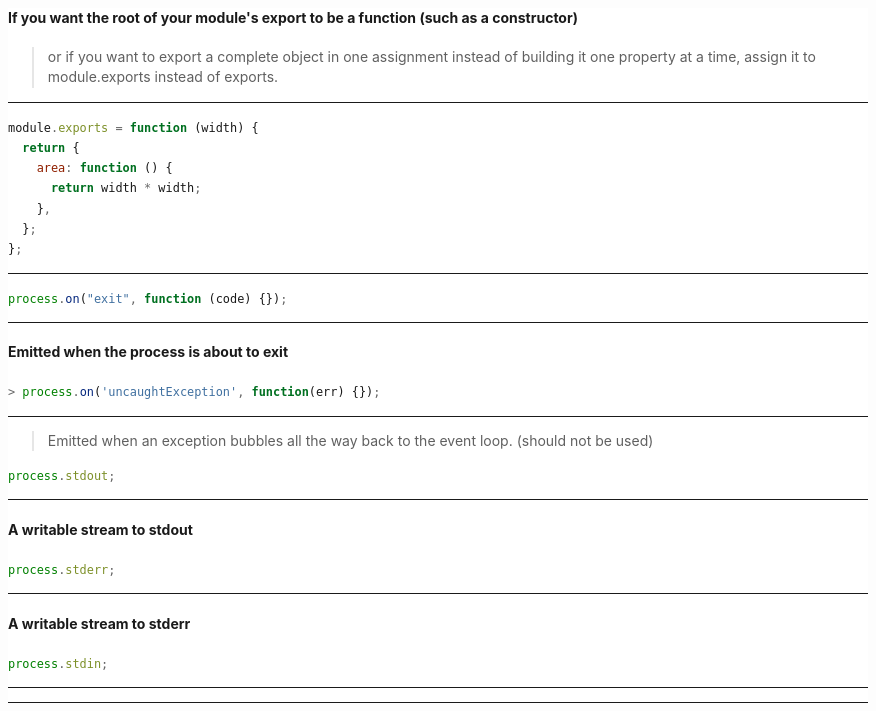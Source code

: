 #### If you want the root of your module's export to be a function (such as a constructor)

> or if you want to export a complete object in one assignment instead of building it one property at a time, assign it to module.exports instead of exports.

---

```js
module.exports = function (width) {
  return {
    area: function () {
      return width * width;
    },
  };
};
```

---

```js
process.on("exit", function (code) {});
```

---

#### Emitted when the process is about to exit

```js
> process.on('uncaughtException', function(err) {});
```

---

> Emitted when an exception bubbles all the way back to the event loop. (should not be used)

```js
process.stdout;
```

---

#### A writable stream to stdout

```js
process.stderr;
```

---

#### A writable stream to stderr

```js
process.stdin;
```

---

---
